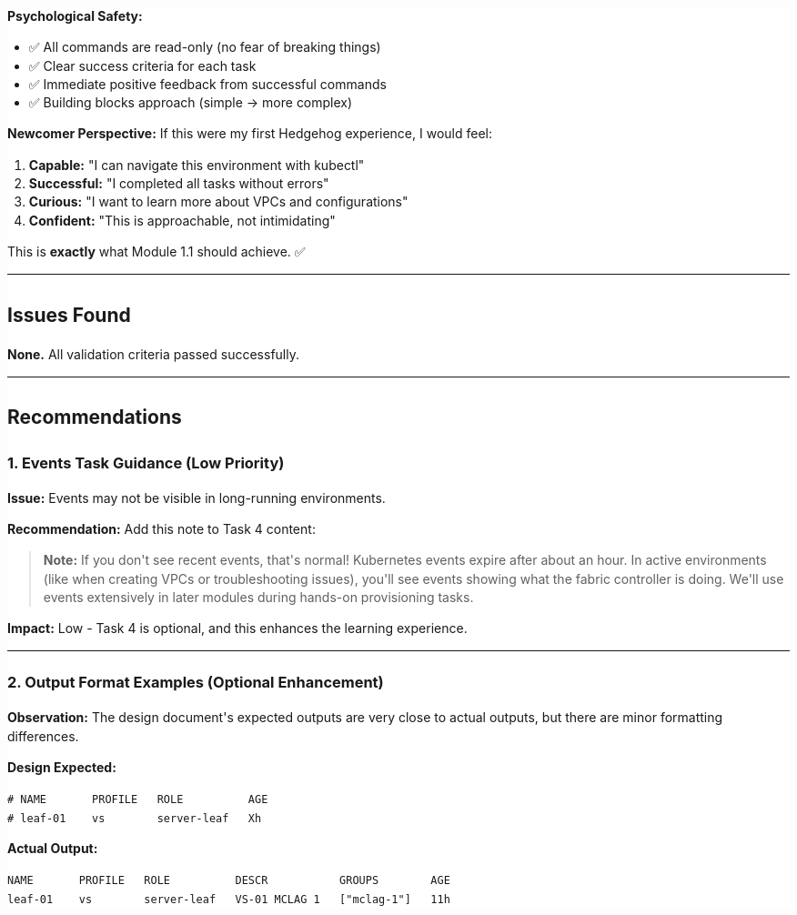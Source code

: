 **Psychological Safety:**
- ✅ All commands are read-only (no fear of breaking things)
- ✅ Clear success criteria for each task
- ✅ Immediate positive feedback from successful commands
- ✅ Building blocks approach (simple → more complex)

**Newcomer Perspective:**
If this were my first Hedgehog experience, I would feel:
1. **Capable:** "I can navigate this environment with kubectl"
2. **Successful:** "I completed all tasks without errors"
3. **Curious:** "I want to learn more about VPCs and configurations"
4. **Confident:** "This is approachable, not intimidating"

This is **exactly** what Module 1.1 should achieve. ✅

---

## Issues Found

**None.** All validation criteria passed successfully.

---

## Recommendations

### 1. Events Task Guidance (Low Priority)

**Issue:** Events may not be visible in long-running environments.

**Recommendation:** Add this note to Task 4 content:

> **Note:** If you don't see recent events, that's normal! Kubernetes events expire after about an hour. In active environments (like when creating VPCs or troubleshooting issues), you'll see events showing what the fabric controller is doing. We'll use events extensively in later modules during hands-on provisioning tasks.

**Impact:** Low - Task 4 is optional, and this enhances the learning experience.

---

### 2. Output Format Examples (Optional Enhancement)

**Observation:** The design document's expected outputs are very close to actual outputs, but there are minor formatting differences.

**Design Expected:**
```
# NAME       PROFILE   ROLE          AGE
# leaf-01    vs        server-leaf   Xh
```

**Actual Output:**
```
NAME       PROFILE   ROLE          DESCR           GROUPS        AGE
leaf-01    vs        server-leaf   VS-01 MCLAG 1   ["mclag-1"]   11h
```
